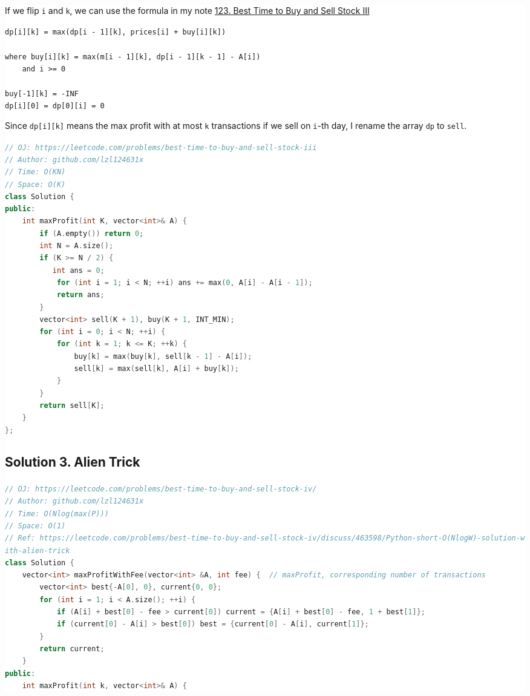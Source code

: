 
If we flip `i` and `k`, we can use the formula in my note [123. Best Time to Buy and Sell Stock III](https://github.com/lzl124631x/LeetCode/tree/master/leetcode/123.%20Best%20Time%20to%20Buy%20and%20Sell%20Stock%20III)

```
dp[i][k] = max(dp[i - 1][k], prices[i] + buy[i][k])

where buy[i][k] = max(m[i - 1][k], dp[i - 1][k - 1] - A[i])
    and i >= 0

buy[-1][k] = -INF
dp[i][0] = dp[0][i] = 0
```

Since `dp[i][k]` means the max profit with at most `k` transactions if we sell on `i`-th day, I rename the array `dp` to `sell`.

```cpp
// OJ: https://leetcode.com/problems/best-time-to-buy-and-sell-stock-iii
// Author: github.com/lzl124631x
// Time: O(KN)
// Space: O(K)
class Solution {
public:
    int maxProfit(int K, vector<int>& A) {
        if (A.empty()) return 0;
        int N = A.size();
        if (K >= N / 2) {
           int ans = 0;
            for (int i = 1; i < N; ++i) ans += max(0, A[i] - A[i - 1]);
            return ans;
        }
        vector<int> sell(K + 1), buy(K + 1, INT_MIN);
        for (int i = 0; i < N; ++i) {
            for (int k = 1; k <= K; ++k) {
                buy[k] = max(buy[k], sell[k - 1] - A[i]);
                sell[k] = max(sell[k], A[i] + buy[k]);
            }
        }
        return sell[K];
    }
};
```

## Solution 3. Alien Trick

```cpp
// OJ: https://leetcode.com/problems/best-time-to-buy-and-sell-stock-iv/
// Author: github.com/lzl124631x
// Time: O(Nlog(max(P)))
// Space: O(1)
// Ref: https://leetcode.com/problems/best-time-to-buy-and-sell-stock-iv/discuss/463598/Python-short-O(NlogW)-solution-with-alien-trick
class Solution {
    vector<int> maxProfitWithFee(vector<int> &A, int fee) {  // maxProfit, corresponding number of transactions
        vector<int> best{-A[0], 0}, current{0, 0};
        for (int i = 1; i < A.size(); ++i) {
            if (A[i] + best[0] - fee > current[0]) current = {A[i] + best[0] - fee, 1 + best[1]};
            if (current[0] - A[i] > best[0]) best = {current[0] - A[i], current[1]};
        }
        return current;
    }
public:
    int maxProfit(int k, vector<int>& A) {
```